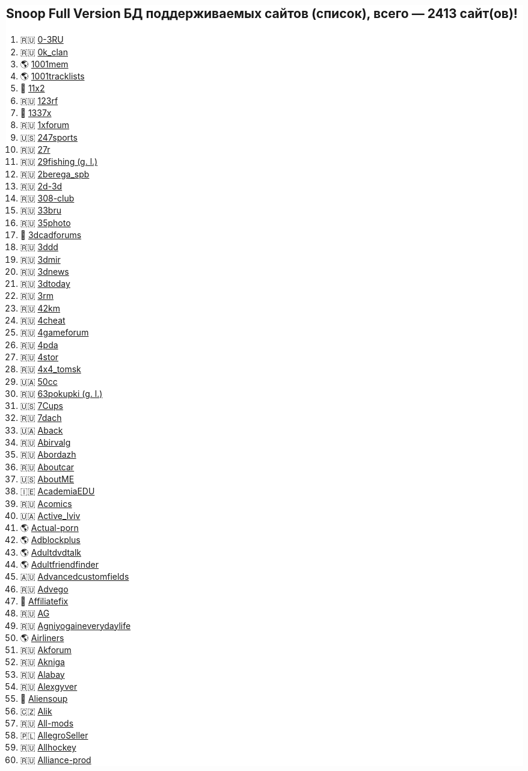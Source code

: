 ## Snoop Full Version БД поддерживаемых сайтов (список), всего — 2413 сайт(ов)!
1. 🇷🇺 [0-3RU](http://0-3.ru)
2. 🇷🇺 [0k_clan](http://0k.clan.su)
3. 🌎 [1001mem](http://1001mem.ru)
4. 🌎 [1001tracklists](https://www.1001tracklists.com)
5. 🏁 [11x2](https://11x2.com)
6. 🇷🇺 [123rf](https://ru.123rf.com)
7. 🏁 [1337x](https://1337x.to)
8. 🇷🇺 [1xforum](https://1xforum.com)
9. 🇺🇸 [247sports](https://247sports.com)
10. 🇷🇺 [27r](https://27r.ru)
11. 🇷🇺 [29fishing (g. l.)](http://29fishing.ru)
12. 🇷🇺 [2berega_spb](https://2berega.spb.ru)
13. 🇷🇺 [2d-3d](https://www.2d-3d.ru)
14. 🇷🇺 [308-club](https://www.308-club.ru)
15. 🇷🇺 [33bru](http://33bru.com/)
16. 🇷🇺 [35photo](https://35photo.pro)
17. 🏁 [3dcadforums](https://www.3dcadforums.com/)
18. 🇷🇺 [3ddd](https://3ddd.ru)
19. 🇷🇺 [3dmir](http://www.3dmir.ru)
20. 🇷🇺 [3dnews](http://forum.3dnews.ru/)
21. 🇷🇺 [3dtoday](https://3dtoday.ru/)
22. 🇷🇺 [3rm](https://3rm.info)
23. 🇷🇺 [42km](http://www.42km.ru)
24. 🇷🇺 [4cheat](https://4cheat.ru)
25. 🇷🇺 [4gameforum](https://4gameforum.com)
26. 🇷🇺 [4pda](https://4pda.to/)
27. 🇷🇺 [4stor](https://4stor.ru)
28. 🇷🇺 [4x4_tomsk](http://4x4.tomsk.ru)
29. 🇺🇦 [50cc](http://50cc.com.ua)
30. 🇷🇺 [63pokupki (g. l.)](https://63pokupki.ru)
31. 🇺🇸 [7Cups](https://www.7cups.com/)
32. 🇷🇺 [7dach](https://7dach.ru/)
33. 🇺🇦 [Aback](https://aback.com.ua)
34. 🇷🇺 [Abirvalg](https://abirvalg.net)
35. 🇷🇺 [Abordazh](http://hunt63.ru)
36. 🇷🇺 [Aboutcar](http://aboutcar.ru)
37. 🇺🇸 [AboutME](https://about.me/)
38. 🇮🇪 [AcademiaEDU](https://www.academia.edu/)
39. 🇷🇺 [Acomics](https://acomics.ru)
40. 🇺🇦 [Active_lviv](http://www.active.lviv.ua)
41. 🌎 [Actual-porn](http://actual-porn.org)
42. 🌎 [Adblockplus](https://adblockplus.org)
43. 🌎 [Adultdvdtalk](https://www.adultdvdtalk.com)
44. 🌎 [Adultfriendfinder](https://adultfriendfinder.com)
45. 🇦🇺 [Advancedcustomfields](https://support.advancedcustomfields.com/)
46. 🇷🇺 [Advego](https://advego.com/)
47. 🏁 [Affiliatefix](https://www.affiliatefix.com)
48. 🇷🇺 [AG](https://ag.ru)
49. 🇷🇺 [Agniyogaineverydaylife](http://agniyogaineverydaylife.bestforums.org)
50. 🌎 [Airliners](https://www.airliners.net/)
51. 🇷🇺 [Akforum](https://akforum.ru)
52. 🇷🇺 [Akniga](https://akniga.org/)
53. 🇷🇺 [Alabay](https://alabay.forum24.ru)
54. 🇷🇺 [Alexgyver](https://community.alexgyver.ru)
55. 🏁 [Aliensoup](https://aliensoup.com)
56. 🇨🇿 [Alik](https://www.alik.cz/)
57. 🇷🇺 [All-mods](https://all-mods.ru)
58. 🇵🇱 [AllegroSeller](https://allegro.pl)
59. 🇷🇺 [Allhockey](https://allhockey.ru/)
60. 🇷🇺 [Alliance-prod](https://alliance-prod.ucoz.ru)